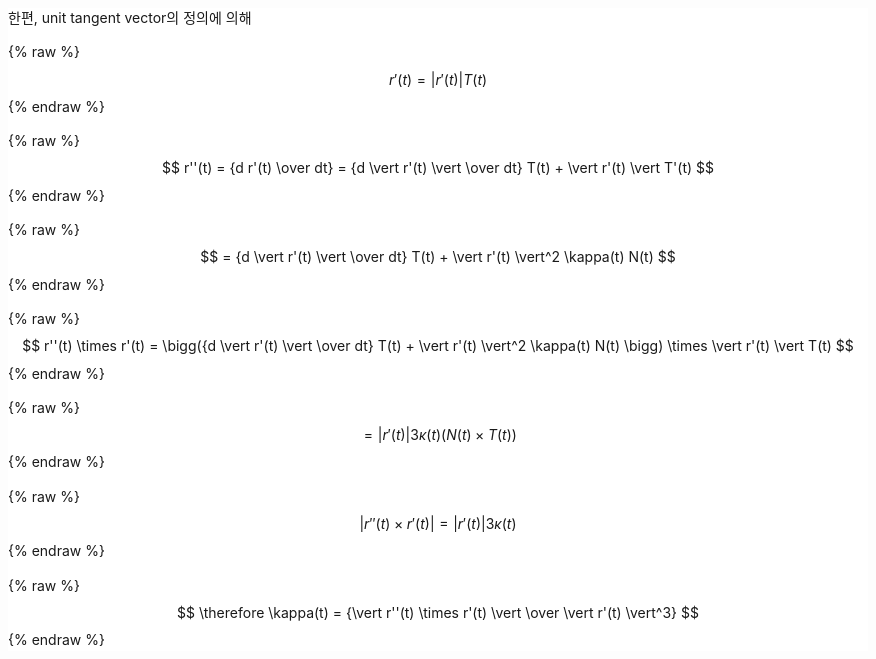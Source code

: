 

한편, unit tangent vector의 정의에 의해


{% raw %}
$$
r'(t) = |r'(t)|T(t)
$$
{% endraw %}



{% raw %}
$$
r''(t) = {d r'(t) \over dt} = {d \vert r'(t) \vert \over dt} T(t) + \vert r'(t) \vert T'(t)
$$
{% endraw %}



{% raw %}
$$
= {d \vert r'(t) \vert \over dt} T(t) + \vert r'(t) \vert^2 \kappa(t) N(t)
$$
{% endraw %}



{% raw %}
$$
r''(t) \times r'(t) = \bigg({d \vert r'(t) \vert \over dt} T(t) + \vert r'(t) \vert^2 \kappa(t) N(t) \bigg) \times \vert r'(t) \vert T(t)
$$
{% endraw %}



{% raw %}
$$
= |r'(t)|3\kappa(t)(N(t) × T(t))
$$
{% endraw %}



{% raw %}
$$
|r''(t) × r'(t)| = |r'(t)|3κ(t)
$$
{% endraw %}



{% raw %}
$$
\therefore \kappa(t) = {\vert r''(t) \times r'(t) \vert \over \vert r'(t) \vert^3}
$$
{% endraw %}

